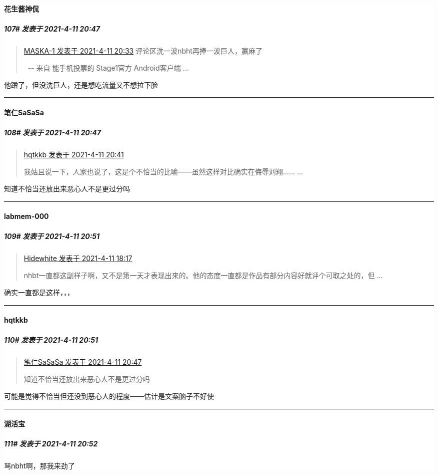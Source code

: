 ####  花生酱神侃  
##### 107#       发表于 2021-4-11 20:47


<blockquote><a href="httphttps://bbs.saraba1st.com/2b/forum.php?mod=redirect&amp;goto=findpost&amp;pid=50906386&amp;ptid=1998437" target="_blank">MASKA-1 发表于 2021-4-11 20:33</a>
评论区洗一波nbht再捧一波巨人，赢麻了

  -- 来自 能手机投票的 Stage1官方 Android客户端 ...</blockquote>
他蹭了，但没洗巨人，还是想吃流量又不想拉下脸


*****

####  笔仁SaSaSa  
##### 108#       发表于 2021-4-11 20:47


<blockquote><a href="httphttps://bbs.saraba1st.com/2b/forum.php?mod=redirect&amp;goto=findpost&amp;pid=50906491&amp;ptid=1998437" target="_blank">hqtkkb 发表于 2021-4-11 20:41</a>

我姑且说一下，人家也说了，这是个不恰当的比喻——虽然这样对比确实在侮辱刘翔…… ...</blockquote>
知道不恰当还放出来恶心人不是更过分吗


*****

####  labmem-000  
##### 109#       发表于 2021-4-11 20:51


<blockquote><a href="httphttps://bbs.saraba1st.com/2b/forum.php?mod=redirect&amp;goto=findpost&amp;pid=50905108&amp;ptid=1998437" target="_blank">Hidewhite 发表于 2021-4-11 18:17</a>

nhbt一直都这副样子啊，又不是第一天才表现出来的。他的态度一直都是作品有部分内容好就评个可取之处的，但 ...</blockquote>
确实一直都是这样，，，


*****

####  hqtkkb  
##### 110#       发表于 2021-4-11 20:51


<blockquote><a href="httphttps://bbs.saraba1st.com/2b/forum.php?mod=redirect&amp;goto=findpost&amp;pid=50906591&amp;ptid=1998437" target="_blank">笔仁SaSaSa 发表于 2021-4-11 20:47</a>

知道不恰当还放出来恶心人不是更过分吗</blockquote>
可能是觉得不恰当但还没到恶心人的程度——估计是文案脑子不好使


*****

####  湖活宝  
##### 111#       发表于 2021-4-11 20:52


骂nbht啊，那我来劲了
